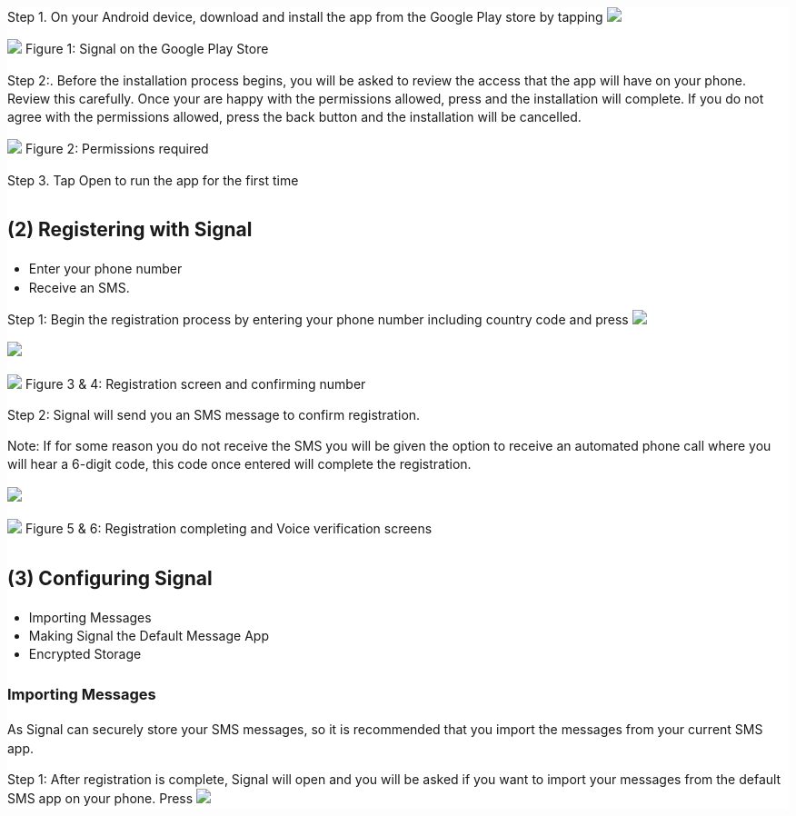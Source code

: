 Step 1. On your Android device, download and install the app from the Google Play store by tapping ![](https://securityinabox.org/sbox/screen/textsecure-en-1/001.png)

![](https://securityinabox.org/sbox/screen/textsecure-en-1/002.png)
Figure 1: Signal on the Google Play Store

Step 2:. Before the installation process begins, you will be asked to review the access that the app will have on your phone. Review this carefully. Once your are happy with the permissions allowed, press  and the installation will complete. If you do not agree with the permissions allowed, press the back button and the installation will be cancelled.

![](https://securityinabox.org/sbox/screen/textsecure-en-1/004.png)
Figure 2: Permissions required

Step 3. Tap Open to run the app for the first time

## (2) Registering with Signal
 - Enter your phone number
 - Receive an SMS.
 
Step 1: Begin the registration process by entering your phone number including country code and press ![](https://securityinabox.org/sbox/screen/textsecure-en-1/005.png)

![](https://securityinabox.org/sbox/screen/textsecure-en-1/008.png)

![](https://securityinabox.org/sbox/screen/textsecure-en-1/009.png)
Figure 3 & 4: Registration screen and confirming number

Step 2: Signal will send you an SMS message to confirm registration.

Note: If for some reason you do not receive the SMS you will be given the option to receive an automated phone call where you will hear a 6-digit code, this code once entered will complete the registration.

![](https://securityinabox.org/sbox/screen/textsecure-en-1/010.png)

![](https://securityinabox.org/sbox/screen/textsecure-en-1/011.png)
Figure 5 & 6: Registration completing and Voice verification screens

## (3) Configuring Signal
 - Importing Messages
 - Making Signal the Default Message App
 - Encrypted Storage

### Importing Messages

As Signal can securely store your SMS messages, so it is recommended that you import the messages from your current SMS app.

Step 1: After registration is complete, Signal will open and you will be asked if you want to import your messages from the default SMS app on your phone. Press ![](https://securityinabox.org/sbox/screen/textsecure-en-1/012.png)
